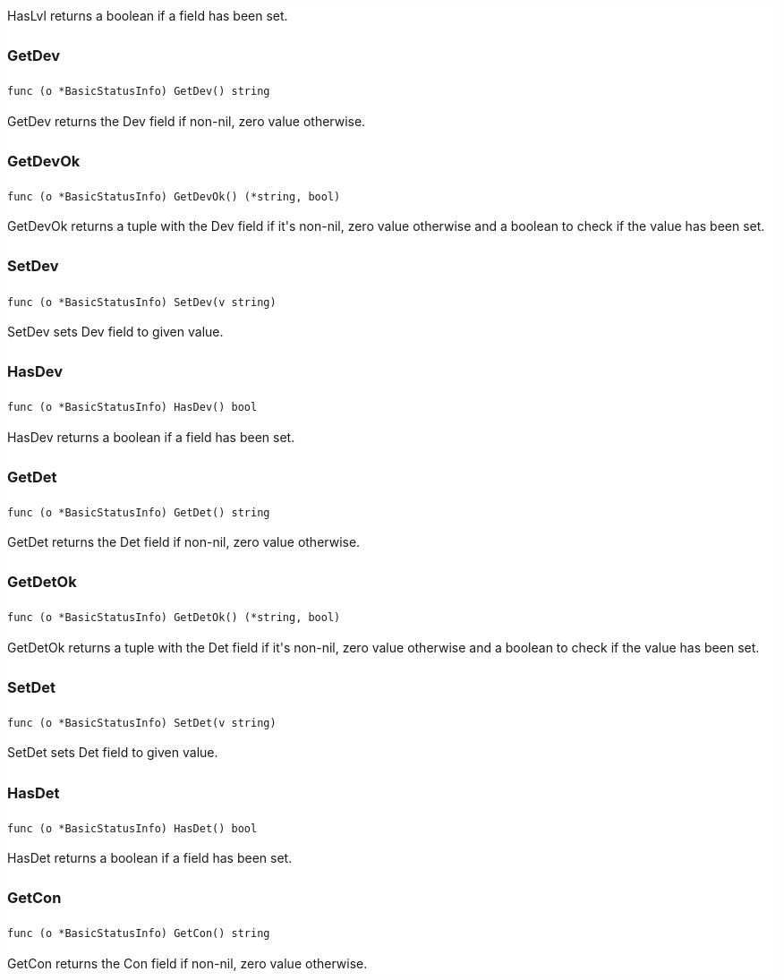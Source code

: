 HasLvl returns a boolean if a field has been set.

### GetDev

`func (o *BasicStatusInfo) GetDev() string`

GetDev returns the Dev field if non-nil, zero value otherwise.

### GetDevOk

`func (o *BasicStatusInfo) GetDevOk() (*string, bool)`

GetDevOk returns a tuple with the Dev field if it's non-nil, zero value otherwise
and a boolean to check if the value has been set.

### SetDev

`func (o *BasicStatusInfo) SetDev(v string)`

SetDev sets Dev field to given value.

### HasDev

`func (o *BasicStatusInfo) HasDev() bool`

HasDev returns a boolean if a field has been set.

### GetDet

`func (o *BasicStatusInfo) GetDet() string`

GetDet returns the Det field if non-nil, zero value otherwise.

### GetDetOk

`func (o *BasicStatusInfo) GetDetOk() (*string, bool)`

GetDetOk returns a tuple with the Det field if it's non-nil, zero value otherwise
and a boolean to check if the value has been set.

### SetDet

`func (o *BasicStatusInfo) SetDet(v string)`

SetDet sets Det field to given value.

### HasDet

`func (o *BasicStatusInfo) HasDet() bool`

HasDet returns a boolean if a field has been set.

### GetCon

`func (o *BasicStatusInfo) GetCon() string`

GetCon returns the Con field if non-nil, zero value otherwise.
